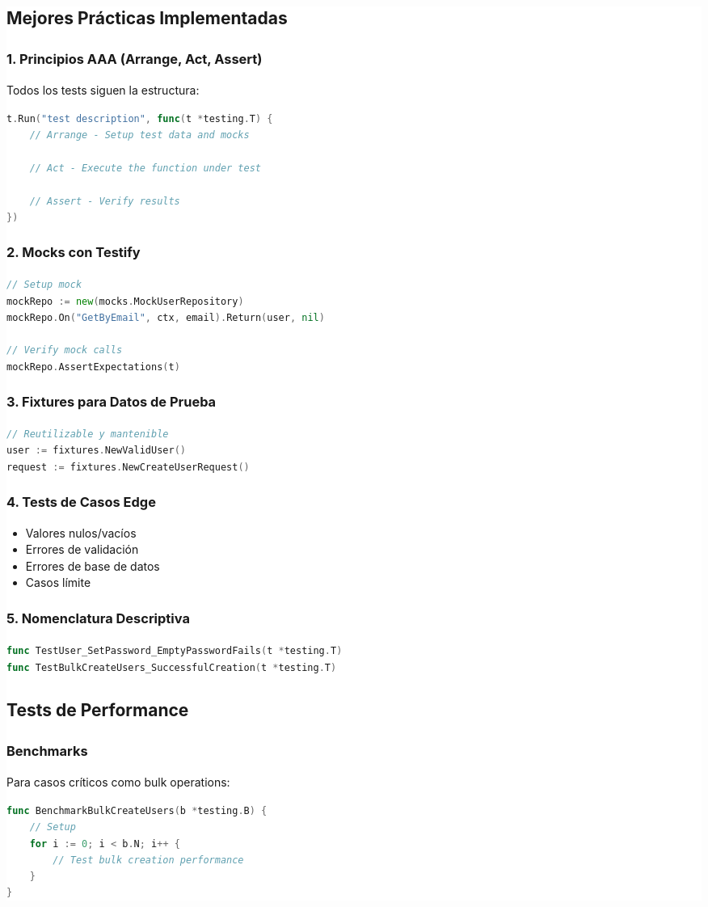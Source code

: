 ## Mejores Prácticas Implementadas

### 1. Principios AAA (Arrange, Act, Assert)
Todos los tests siguen la estructura:
```go
t.Run("test description", func(t *testing.T) {
    // Arrange - Setup test data and mocks
    
    // Act - Execute the function under test
    
    // Assert - Verify results
})
```

### 2. Mocks con Testify
```go
// Setup mock
mockRepo := new(mocks.MockUserRepository)
mockRepo.On("GetByEmail", ctx, email).Return(user, nil)

// Verify mock calls
mockRepo.AssertExpectations(t)
```

### 3. Fixtures para Datos de Prueba
```go
// Reutilizable y mantenible
user := fixtures.NewValidUser()
request := fixtures.NewCreateUserRequest()
```

### 4. Tests de Casos Edge
- Valores nulos/vacíos
- Errores de validación
- Errores de base de datos
- Casos límite

### 5. Nomenclatura Descriptiva
```go
func TestUser_SetPassword_EmptyPasswordFails(t *testing.T)
func TestBulkCreateUsers_SuccessfulCreation(t *testing.T)
```

## Tests de Performance

### Benchmarks
Para casos críticos como bulk operations:
```go
func BenchmarkBulkCreateUsers(b *testing.B) {
    // Setup
    for i := 0; i < b.N; i++ {
        // Test bulk creation performance
    }
}
```
